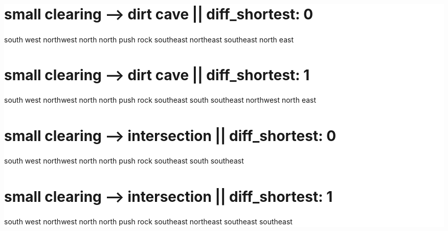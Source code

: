 # small clearing --> dirt cave || diff_shortest: 0
south
west
northwest
north
north
push rock
southeast
northeast
southeast
north
east

# small clearing --> dirt cave || diff_shortest: 1
south
west
northwest
north
north
push rock
southeast
south
southeast
northwest
north
east

# small clearing --> intersection || diff_shortest: 0
south
west
northwest
north
north
push rock
southeast
south
southeast

# small clearing --> intersection || diff_shortest: 1
south
west
northwest
north
north
push rock
southeast
northeast
southeast
southeast

